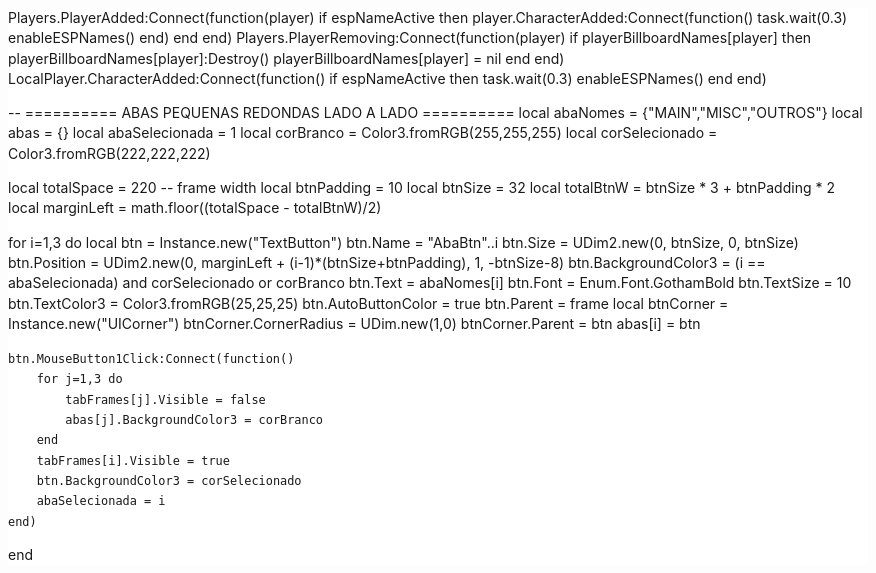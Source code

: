 Players.PlayerAdded:Connect(function(player)
    if espNameActive then
        player.CharacterAdded:Connect(function()
            task.wait(0.3)
            enableESPNames()
        end)
    end
end)
Players.PlayerRemoving:Connect(function(player)
    if playerBillboardNames[player] then
        playerBillboardNames[player]:Destroy()
        playerBillboardNames[player] = nil
    end
end)
LocalPlayer.CharacterAdded:Connect(function()
    if espNameActive then
        task.wait(0.3)
        enableESPNames()
    end
end)

-- ========== ABAS PEQUENAS REDONDAS LADO A LADO ==========
local abaNomes = {"MAIN","MISC","OUTROS"}
local abas = {}
local abaSelecionada = 1
local corBranco = Color3.fromRGB(255,255,255)
local corSelecionado = Color3.fromRGB(222,222,222)

local totalSpace = 220 -- frame width
local btnPadding = 10
local btnSize = 32
local totalBtnW = btnSize * 3 + btnPadding * 2
local marginLeft = math.floor((totalSpace - totalBtnW)/2)

for i=1,3 do
    local btn = Instance.new("TextButton")
    btn.Name = "AbaBtn"..i
    btn.Size = UDim2.new(0, btnSize, 0, btnSize)
    btn.Position = UDim2.new(0, marginLeft + (i-1)*(btnSize+btnPadding), 1, -btnSize-8)
    btn.BackgroundColor3 = (i == abaSelecionada) and corSelecionado or corBranco
    btn.Text = abaNomes[i]
    btn.Font = Enum.Font.GothamBold
    btn.TextSize = 10
    btn.TextColor3 = Color3.fromRGB(25,25,25)
    btn.AutoButtonColor = true
    btn.Parent = frame
    local btnCorner = Instance.new("UICorner")
    btnCorner.CornerRadius = UDim.new(1,0)
    btnCorner.Parent = btn
    abas[i] = btn

    btn.MouseButton1Click:Connect(function()
        for j=1,3 do
            tabFrames[j].Visible = false
            abas[j].BackgroundColor3 = corBranco
        end
        tabFrames[i].Visible = true
        btn.BackgroundColor3 = corSelecionado
        abaSelecionada = i
    end)
end
